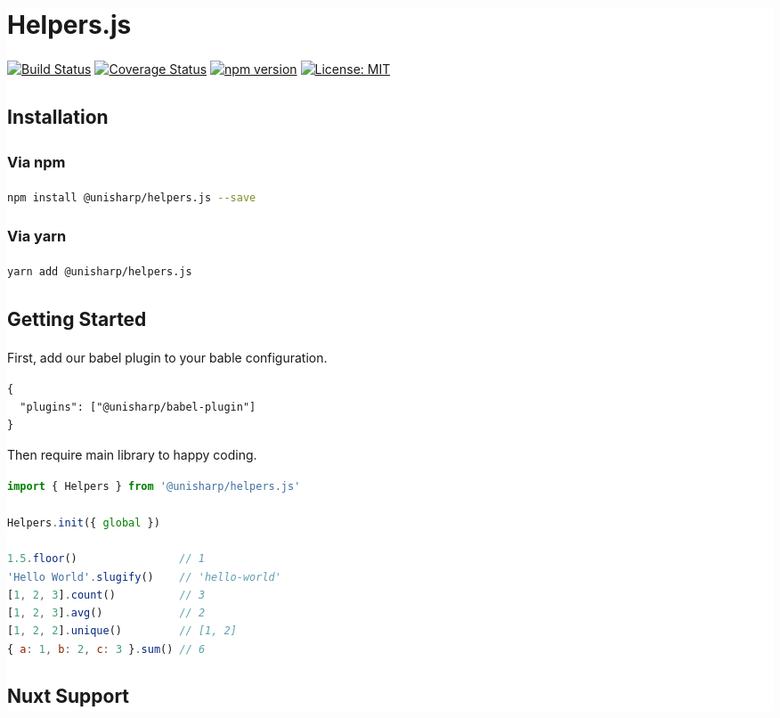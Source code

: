 # Helpers.js

[![Build Status](https://app.travis-ci.com/UniSharp/helpers.js.svg?branch=master)](https://app.travis-ci.com/UniSharp/helpers.js)
[![Coverage Status](https://coveralls.io/repos/github/UniSharp/helpers.js/badge.svg?branch=master)](https://coveralls.io/github/UniSharp/helpers.js?branch=master)
[![npm version](https://badge.fury.io/js/%40unisharp%2Fhelpers.js.svg)](https://badge.fury.io/js/%40unisharp%2Fhelpers.js)
[![License: MIT](https://img.shields.io/badge/License-MIT-yellow.svg)](https://opensource.org/licenses/MIT)

## Installation

### Via npm

```bash
npm install @unisharp/helpers.js --save
```

### Via yarn

```bash
yarn add @unisharp/helpers.js
```

## Getting Started

First, add our babel plugin to your bable configuration.

```
{
  "plugins": ["@unisharp/babel-plugin"]
}
```

Then require main library to happy coding.

```javascript
import { Helpers } from '@unisharp/helpers.js'

Helpers.init({ global })

1.5.floor()                // 1
'Hello World'.slugify()    // 'hello-world'
[1, 2, 3].count()          // 3
[1, 2, 3].avg()            // 2
[1, 2, 2].unique()         // [1, 2]
{ a: 1, b: 2, c: 3 }.sum() // 6
```

## Nuxt Support

